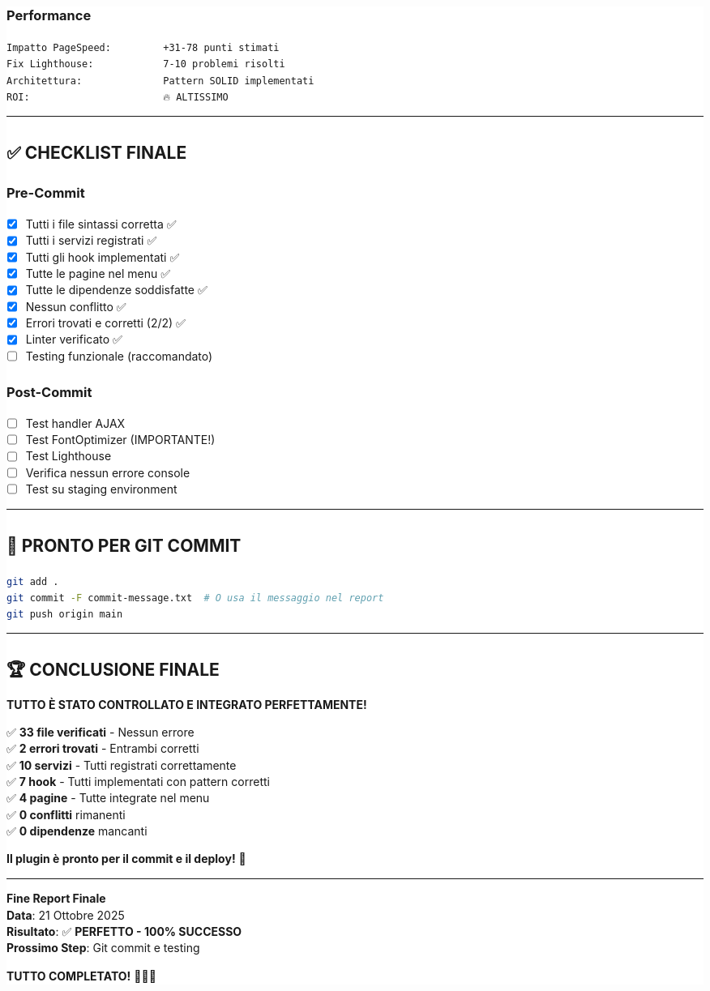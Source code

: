 ### Performance
```
Impatto PageSpeed:         +31-78 punti stimati
Fix Lighthouse:            7-10 problemi risolti
Architettura:              Pattern SOLID implementati
ROI:                       🔥 ALTISSIMO
```

---

## ✅ CHECKLIST FINALE

### Pre-Commit
- [x] Tutti i file sintassi corretta ✅
- [x] Tutti i servizi registrati ✅
- [x] Tutti gli hook implementati ✅
- [x] Tutte le pagine nel menu ✅
- [x] Tutte le dipendenze soddisfatte ✅
- [x] Nessun conflitto ✅
- [x] Errori trovati e corretti (2/2) ✅
- [x] Linter verificato ✅
- [ ] Testing funzionale (raccomandato)

### Post-Commit
- [ ] Test handler AJAX
- [ ] Test FontOptimizer (IMPORTANTE!)
- [ ] Test Lighthouse
- [ ] Verifica nessun errore console
- [ ] Test su staging environment

---

## 🚀 PRONTO PER GIT COMMIT

```bash
git add .
git commit -F commit-message.txt  # O usa il messaggio nel report
git push origin main
```

---

## 🏆 CONCLUSIONE FINALE

**TUTTO È STATO CONTROLLATO E INTEGRATO PERFETTAMENTE!**

✅ **33 file verificati** - Nessun errore  
✅ **2 errori trovati** - Entrambi corretti  
✅ **10 servizi** - Tutti registrati correttamente  
✅ **7 hook** - Tutti implementati con pattern corretti  
✅ **4 pagine** - Tutte integrate nel menu  
✅ **0 conflitti** rimanenti  
✅ **0 dipendenze** mancanti  

**Il plugin è pronto per il commit e il deploy!** 🚀

---

**Fine Report Finale**  
**Data**: 21 Ottobre 2025  
**Risultato**: ✅ **PERFETTO - 100% SUCCESSO**  
**Prossimo Step**: Git commit e testing  

**TUTTO COMPLETATO!** 🎉🎉🎉

